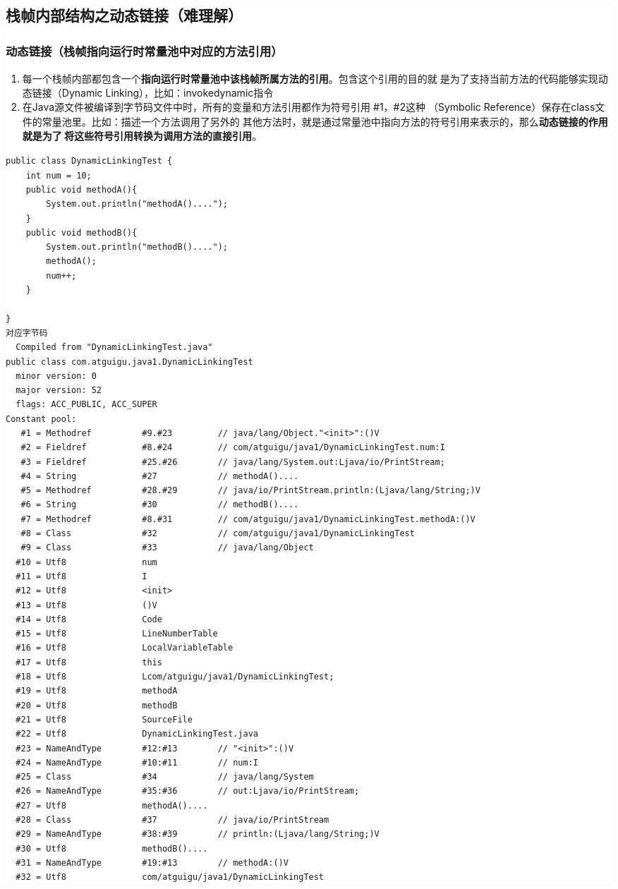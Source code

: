 
## 栈帧内部结构之动态链接（难理解）

### 动态链接（栈帧指向运行时常量池中对应的方法引用）

1. 每一个栈帧内部都包含一个**指向运行时常量池中该栈帧所属方法的引用**。包含这个引用的目的就
是为了支持当前方法的代码能够实现动态链接（Dynamic Linking），比如：invokedynamic指令
2. 在Java源文件被编译到字节码文件中时，所有的变量和方法引用都作为符号引用 #1，#2这种
（Symbolic Reference）保存在class文件的常量池里。比如：描述一个方法调用了另外的
其他方法时，就是通过常量池中指向方法的符号引用来表示的，那么**动态链接的作用就是为了
将这些符号引用转换为调用方法的直接引用**。
```java_holder_method_tree
public class DynamicLinkingTest {
    int num = 10;
    public void methodA(){
        System.out.println("methodA()....");
    }
    public void methodB(){
        System.out.println("methodB()....");
        methodA();
        num++;
    }

}
对应字节码
  Compiled from "DynamicLinkingTest.java"
public class com.atguigu.java1.DynamicLinkingTest
  minor version: 0
  major version: 52
  flags: ACC_PUBLIC, ACC_SUPER
Constant pool:
   #1 = Methodref          #9.#23         // java/lang/Object."<init>":()V
   #2 = Fieldref           #8.#24         // com/atguigu/java1/DynamicLinkingTest.num:I
   #3 = Fieldref           #25.#26        // java/lang/System.out:Ljava/io/PrintStream;
   #4 = String             #27            // methodA()....
   #5 = Methodref          #28.#29        // java/io/PrintStream.println:(Ljava/lang/String;)V
   #6 = String             #30            // methodB()....
   #7 = Methodref          #8.#31         // com/atguigu/java1/DynamicLinkingTest.methodA:()V
   #8 = Class              #32            // com/atguigu/java1/DynamicLinkingTest
   #9 = Class              #33            // java/lang/Object
  #10 = Utf8               num
  #11 = Utf8               I
  #12 = Utf8               <init>
  #13 = Utf8               ()V
  #14 = Utf8               Code
  #15 = Utf8               LineNumberTable
  #16 = Utf8               LocalVariableTable
  #17 = Utf8               this
  #18 = Utf8               Lcom/atguigu/java1/DynamicLinkingTest;
  #19 = Utf8               methodA
  #20 = Utf8               methodB
  #21 = Utf8               SourceFile
  #22 = Utf8               DynamicLinkingTest.java
  #23 = NameAndType        #12:#13        // "<init>":()V
  #24 = NameAndType        #10:#11        // num:I
  #25 = Class              #34            // java/lang/System
  #26 = NameAndType        #35:#36        // out:Ljava/io/PrintStream;
  #27 = Utf8               methodA()....
  #28 = Class              #37            // java/io/PrintStream
  #29 = NameAndType        #38:#39        // println:(Ljava/lang/String;)V
  #30 = Utf8               methodB()....
  #31 = NameAndType        #19:#13        // methodA:()V
  #32 = Utf8               com/atguigu/java1/DynamicLinkingTest
```